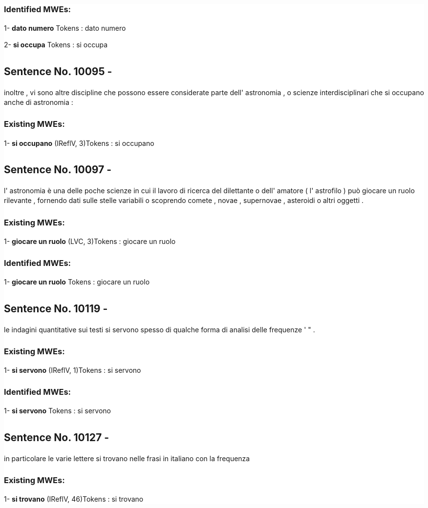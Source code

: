 ### Identified MWEs: 
1- **dato numero** Tokens : 
dato
numero

2- **si occupa** Tokens : 
si
occupa

## Sentence No. 10095 - 
inoltre , vi sono altre discipline che possono essere considerate parte dell' astronomia , o scienze interdisciplinari che si occupano anche di astronomia : 
### Existing MWEs: 
1- **si occupano** (IReflV, 3)Tokens : 
si
occupano

## Sentence No. 10097 - 
l' astronomia è una delle poche scienze in cui il lavoro di ricerca del dilettante o dell' amatore ( l' astrofilo ) può giocare un ruolo rilevante , fornendo dati sulle stelle variabili o scoprendo comete , novae , supernovae , asteroidi o altri oggetti . 
### Existing MWEs: 
1- **giocare un ruolo** (LVC, 3)Tokens : 
giocare
un
ruolo

### Identified MWEs: 
1- **giocare un ruolo** Tokens : 
giocare
un
ruolo

## Sentence No. 10119 - 
le indagini quantitative sui testi si servono spesso di qualche forma di analisi delle frequenze ' " . 
### Existing MWEs: 
1- **si servono** (IReflV, 1)Tokens : 
si
servono

### Identified MWEs: 
1- **si servono** Tokens : 
si
servono

## Sentence No. 10127 - 
in particolare le varie lettere si trovano nelle frasi in italiano con la frequenza 
### Existing MWEs: 
1- **si trovano** (IReflV, 46)Tokens : 
si
trovano
